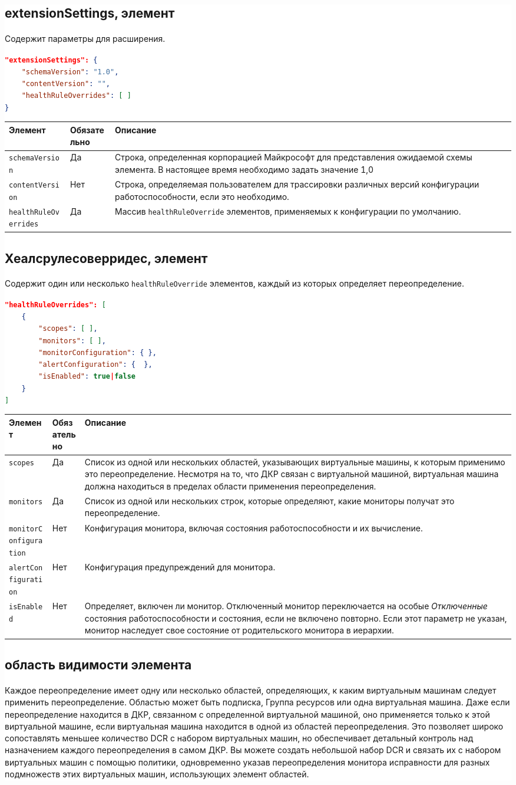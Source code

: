 
## <a name="extensionsettings-element"></a>extensionSettings, элемент
Содержит параметры для расширения.

```json
"extensionSettings": {
    "schemaVersion": "1.0",
    "contentVersion": "",
    "healthRuleOverrides": [ ]
}
```

| Элемент | Обязательно | Описание |
|:---|:---|:---|
| `schemaVersion` | Да | Строка, определенная корпорацией Майкрософт для представления ожидаемой схемы элемента. В настоящее время необходимо задать значение 1,0 |
| `contentVersion` | Нет | Строка, определяемая пользователем для трассировки различных версий конфигурации работоспособности, если это необходимо. |
| `healthRuleOverrides` | Да | Массив `healthRuleOverride` элементов, применяемых к конфигурации по умолчанию. |

## <a name="healthrulesoverrides-element"></a>Хеалсрулесоверридес, элемент
Содержит один или несколько `healthRuleOverride` элементов, каждый из которых определяет переопределение.

```json
"healthRuleOverrides": [
    {
        "scopes": [ ],
        "monitors": [ ],
        "monitorConfiguration": { },
        "alertConfiguration": {  },
        "isEnabled": true|false
    }
]
```

| Элемент | Обязательно | Описание |
|:---|:---|:---|
| `scopes` | Да | Список из одной или нескольких областей, указывающих виртуальные машины, к которым применимо это переопределение. Несмотря на то, что ДКР связан с виртуальной машиной, виртуальная машина должна находиться в пределах области применения переопределения. |
| `monitors` | Да | Список из одной или нескольких строк, которые определяют, какие мониторы получат это переопределение.  |
| `monitorConfiguration` | Нет | Конфигурация монитора, включая состояния работоспособности и их вычисление. |
| `alertConfiguration` | Нет | Конфигурация предупреждений для монитора. |
| `isEnabled` | Нет | Определяет, включен ли монитор. Отключенный монитор переключается на особые *Отключенные* состояния работоспособности и состояния, если не включено повторно. Если этот параметр не указан, монитор наследует свое состояние от родительского монитора в иерархии. |


## <a name="scopes-element"></a>область видимости элемента
Каждое переопределение имеет одну или несколько областей, определяющих, к каким виртуальным машинам следует применить переопределение. Областью может быть подписка, Группа ресурсов или одна виртуальная машина. Даже если переопределение находится в ДКР, связанном с определенной виртуальной машиной, оно применяется только к этой виртуальной машине, если виртуальная машина находится в одной из областей переопределения. Это позволяет широко сопоставлять меньшее количество DCR с набором виртуальных машин, но обеспечивает детальный контроль над назначением каждого переопределения в самом ДКР. Вы можете создать небольшой набор DCR и связать их с набором виртуальных машин с помощью политики, одновременно указав переопределения монитора исправности для разных подмножеств этих виртуальных машин, использующих элемент областей.
